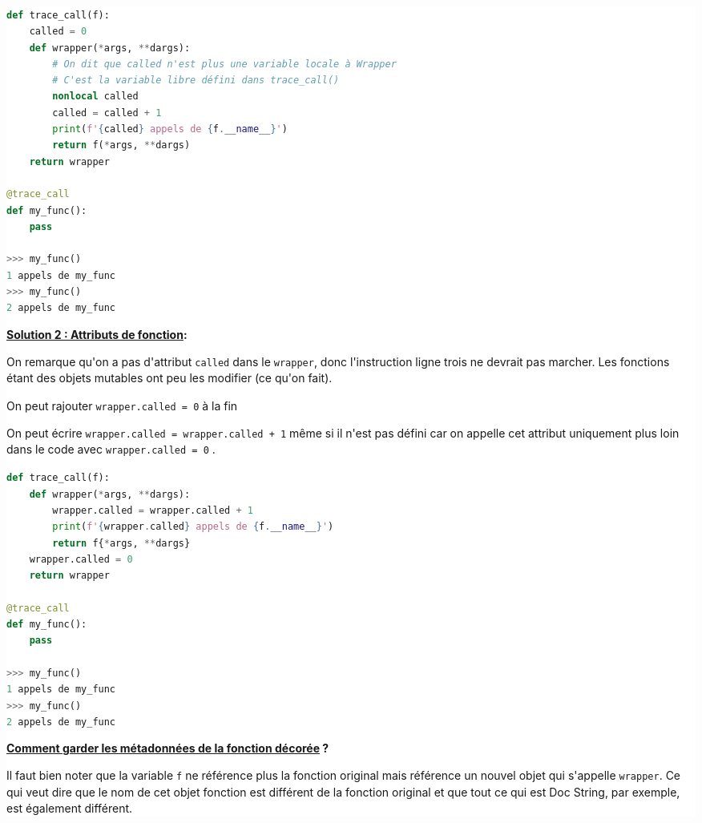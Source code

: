 ```python
def trace_call(f):
    called = 0
    def wrapper(*args, **dargs):
        # On dit que called n'est plus une variable locale à Wrapper
        # C'est la variable libre défini dans trace_call()
        nonlocal called
        called = called + 1
        print(f'{called} appels de {f.__name__}')
        return f(*args, **dargs)
    return wrapper

@trace_call
def my_func():
    pass

>>> my_func()
1 appels de my_func
>>> my_func()
2 appels de my_func
```

**<u>Solution 2 : Attributs de fonction</u>:**

On remarque qu'on a pas d'attribut ```called``` dans le ```wrapper```, donc l'instruction ligne trois ne devrait pas marcher. Les fonctions étant des objets mutables ont peu les modifier (ce qu'on fait).

On peut rajouter ```wrapper.called = 0``` à la fin 

On peut écrire ```wrapper.called = wrapper.called + 1``` même si il n'est pas défini car on appelle cet attribut uniquement plus loin dans le code avec  ```wrapper.called = 0``` .

```python
def trace_call(f):
    def wrapper(*args, **dargs):
		wrapper.called = wrapper.called + 1
        print(f'{wrapper.called} appels de {f.__name__}')
        return f{*args, **dargs}
    wrapper.called = 0
    return wrapper

@trace_call
def my_func():
    pass

>>> my_func()
1 appels de my_func
>>> my_func()
2 appels de my_func
```

**<u>Comment garder les métadonnées de la fonction décorée</u> ?**

Il faut bien noter que la variable ```f``` ne référence plus la fonction original mais référence un nouvel objet qui s'appelle ```wrapper```. Ce qui veut dire que le nom de cet objet fonction est différent de la fonction original et que tout ce qui est Doc String, par exemple, est également différent.
